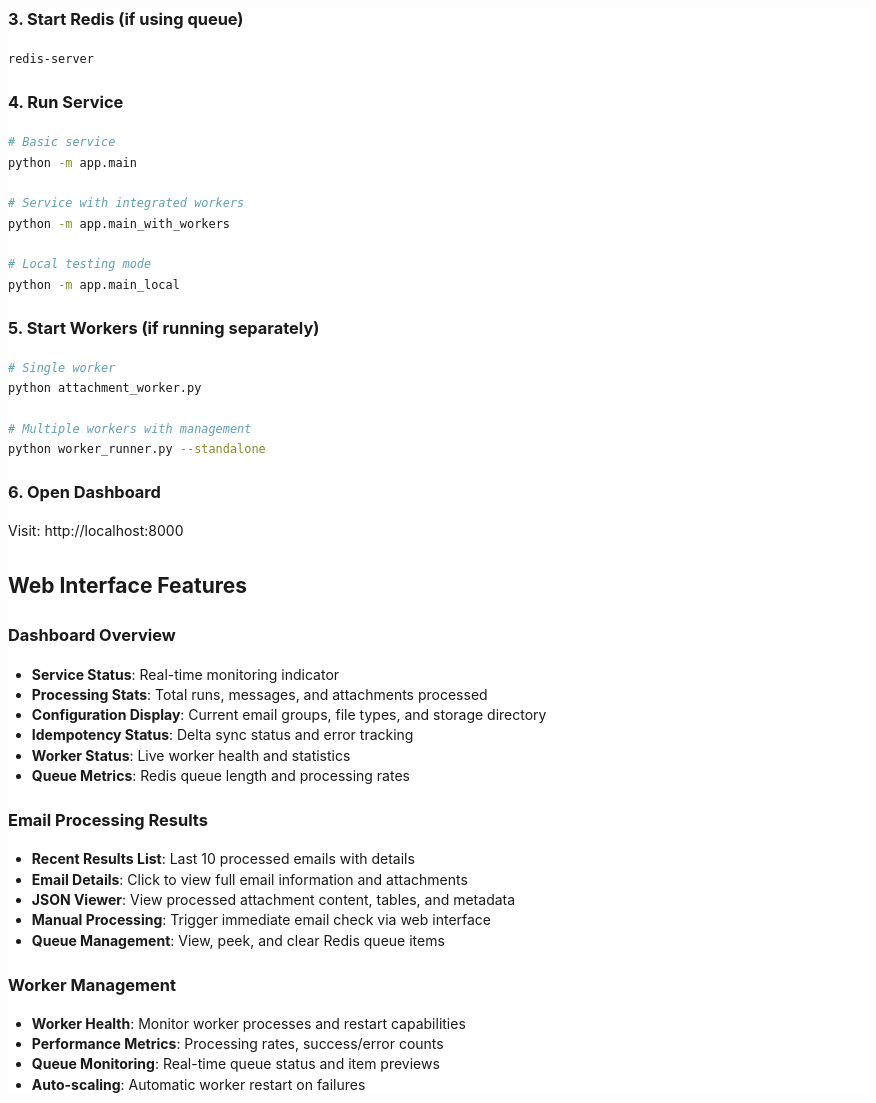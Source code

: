 ### 3. Start Redis (if using queue)

```bash
redis-server
```

### 4. Run Service

```bash
# Basic service
python -m app.main

# Service with integrated workers
python -m app.main_with_workers

# Local testing mode
python -m app.main_local
```

### 5. Start Workers (if running separately)

```bash
# Single worker
python attachment_worker.py

# Multiple workers with management
python worker_runner.py --standalone
```

### 6. Open Dashboard

Visit: http://localhost:8000

## Web Interface Features

### Dashboard Overview
- **Service Status**: Real-time monitoring indicator
- **Processing Stats**: Total runs, messages, and attachments processed
- **Configuration Display**: Current email groups, file types, and storage directory
- **Idempotency Status**: Delta sync status and error tracking
- **Worker Status**: Live worker health and statistics
- **Queue Metrics**: Redis queue length and processing rates

### Email Processing Results
- **Recent Results List**: Last 10 processed emails with details
- **Email Details**: Click to view full email information and attachments
- **JSON Viewer**: View processed attachment content, tables, and metadata
- **Manual Processing**: Trigger immediate email check via web interface
- **Queue Management**: View, peek, and clear Redis queue items

### Worker Management
- **Worker Health**: Monitor worker processes and restart capabilities
- **Performance Metrics**: Processing rates, success/error counts
- **Queue Monitoring**: Real-time queue status and item previews
- **Auto-scaling**: Automatic worker restart on failures

